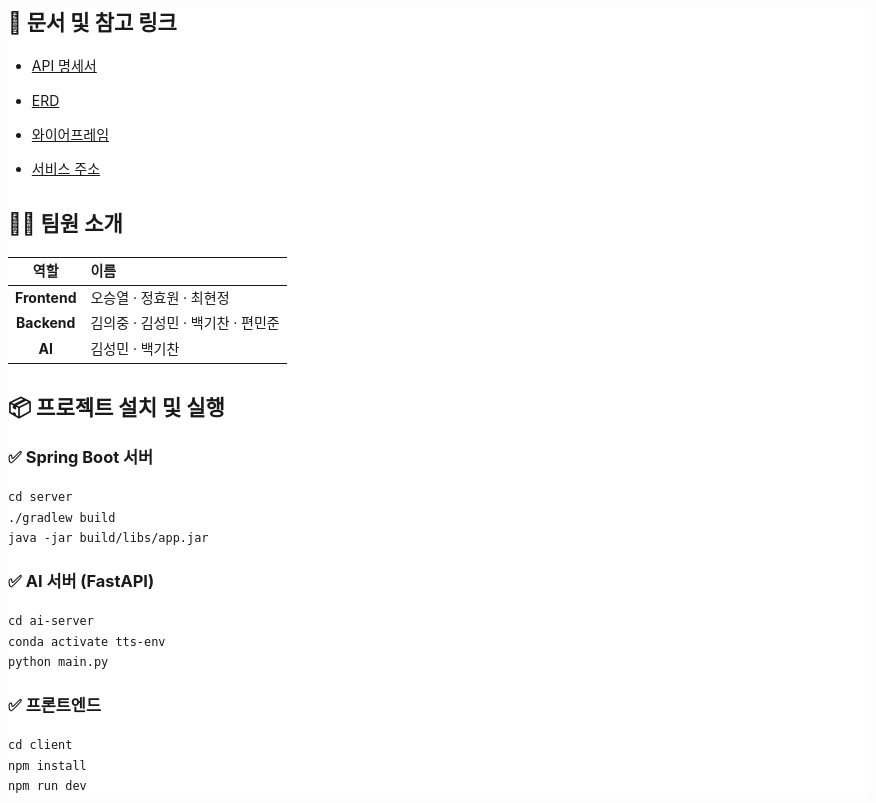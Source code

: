 ## 📄 문서 및 참고 링크

- [API 명세서](https://yielding-libra-062.notion.site/API-1d560a1ef67281359594cce20eabaef7?pvs=4)

- [ERD](https://www.erdcloud.com/d/Ha4eRAJs2EWmBWkXD)

- [와이어프레임](https://www.figma.com/design/qlkrP2L61tqSOUJ1oiykbp/Wireframe?node-id=29-7&p=f&t=g2o8jc2yXlMdzHI7-0)

- [서비스 주소](https://donghwasoop.com/)

## 🧑‍💻 팀원 소개

|     역할     | 이름                              |
| :----------: | :-------------------------------- |
| **Frontend** | 오승열 · 정효원 · 최현정          |
| **Backend**  | 김의중 · 김성민 · 백기찬 · 편민준 |
|    **AI**    | 김성민 · 백기찬                   |

## 📦 프로젝트 설치 및 실행

### ✅ Spring Boot 서버

```
cd server
./gradlew build
java -jar build/libs/app.jar
```

### ✅ AI 서버 (FastAPI)

```
cd ai-server
conda activate tts-env
python main.py
```

### ✅ 프론트엔드

```
cd client
npm install
npm run dev
```
